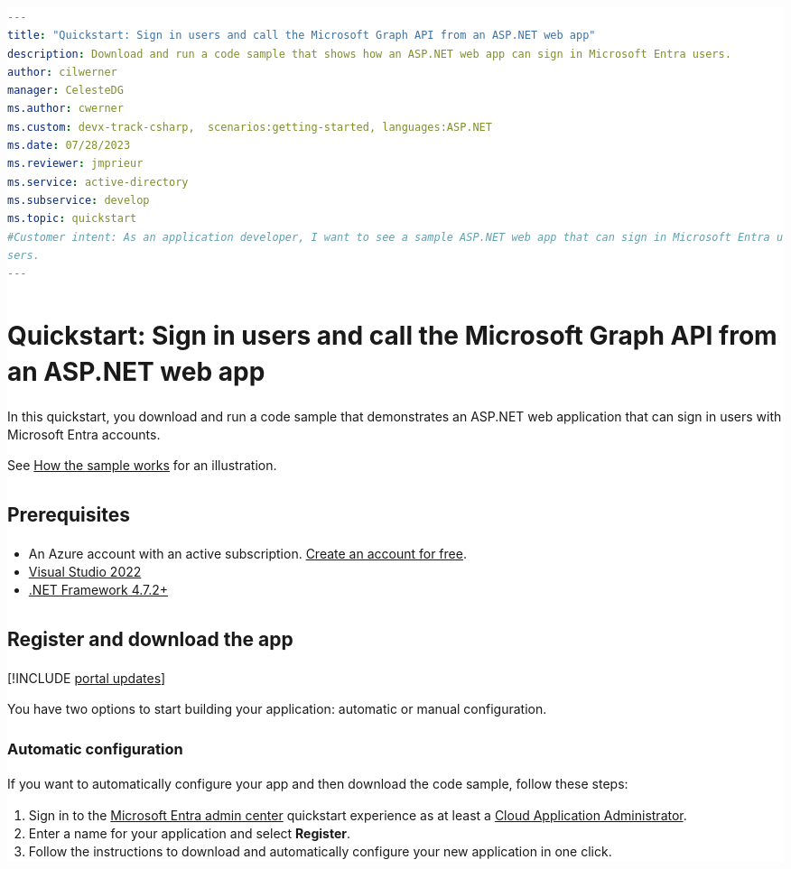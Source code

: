```yaml
---
title: "Quickstart: Sign in users and call the Microsoft Graph API from an ASP.NET web app"
description: Download and run a code sample that shows how an ASP.NET web app can sign in Microsoft Entra users.
author: cilwerner
manager: CelesteDG
ms.author: cwerner
ms.custom: devx-track-csharp,  scenarios:getting-started, languages:ASP.NET
ms.date: 07/28/2023
ms.reviewer: jmprieur
ms.service: active-directory
ms.subservice: develop
ms.topic: quickstart
#Customer intent: As an application developer, I want to see a sample ASP.NET web app that can sign in Microsoft Entra users.
---
```


# Quickstart: Sign in users and call the Microsoft Graph API from an ASP.NET web app

In this quickstart, you download and run a code sample that demonstrates an ASP.NET web application that can sign in users with Microsoft Entra accounts. 

See [How the sample works](#how-the-sample-works) for an illustration.

## Prerequisites

* An Azure account with an active subscription. [Create an account for free](https://azure.microsoft.com/free/?WT.mc_id=A261C142F).
* [Visual Studio 2022](https://visualstudio.microsoft.com/vs/)
* [.NET Framework 4.7.2+](https://dotnet.microsoft.com/download/visual-studio-sdks)

## Register and download the app

[!INCLUDE [portal updates](~/includes/portal-update.md)]

You have two options to start building your application: automatic or manual configuration.

### Automatic configuration

If you want to automatically configure your app and then download the code sample, follow these steps:

1. Sign in to the [Microsoft Entra admin center](https://entra.microsoft.com/#blade/Microsoft_AAD_RegisteredApps/ApplicationsListBlade/quickStartType/AngularSpaQuickstartPage/sourceType/docs) quickstart experience as at least a [Cloud Application Administrator](~/identity/role-based-access-control/permissions-reference.md#cloud-application-administrator). 
1. Enter a name for your application and select **Register**.
1. Follow the instructions to download and automatically configure your new application in one click.
